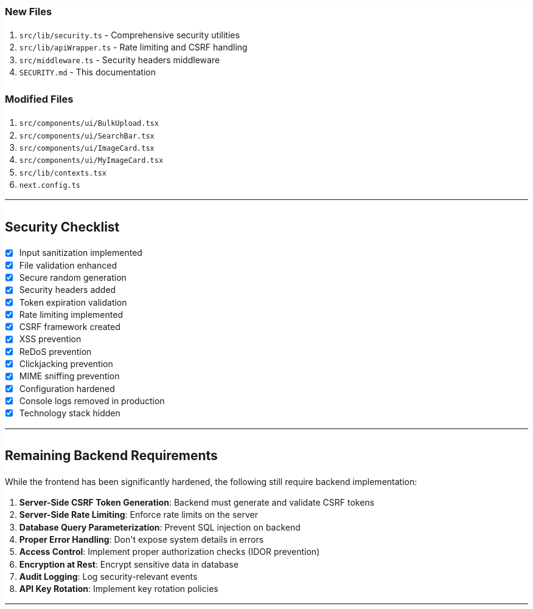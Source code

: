 ### New Files

1. `src/lib/security.ts` - Comprehensive security utilities
2. `src/lib/apiWrapper.ts` - Rate limiting and CSRF handling
3. `src/middleware.ts` - Security headers middleware
4. `SECURITY.md` - This documentation

### Modified Files

1. `src/components/ui/BulkUpload.tsx`
2. `src/components/ui/SearchBar.tsx`
3. `src/components/ui/ImageCard.tsx`
4. `src/components/ui/MyImageCard.tsx`
5. `src/lib/contexts.tsx`
6. `next.config.ts`

---

## Security Checklist

- [x] Input sanitization implemented
- [x] File validation enhanced
- [x] Secure random generation
- [x] Security headers added
- [x] Token expiration validation
- [x] Rate limiting implemented
- [x] CSRF framework created
- [x] XSS prevention
- [x] ReDoS prevention
- [x] Clickjacking prevention
- [x] MIME sniffing prevention
- [x] Configuration hardened
- [x] Console logs removed in production
- [x] Technology stack hidden

---

## Remaining Backend Requirements

While the frontend has been significantly hardened, the following still require backend implementation:

1. **Server-Side CSRF Token Generation**: Backend must generate and validate CSRF tokens
2. **Server-Side Rate Limiting**: Enforce rate limits on the server
3. **Database Query Parameterization**: Prevent SQL injection on backend
4. **Proper Error Handling**: Don't expose system details in errors
5. **Access Control**: Implement proper authorization checks (IDOR prevention)
6. **Encryption at Rest**: Encrypt sensitive data in database
7. **Audit Logging**: Log security-relevant events
8. **API Key Rotation**: Implement key rotation policies

---
